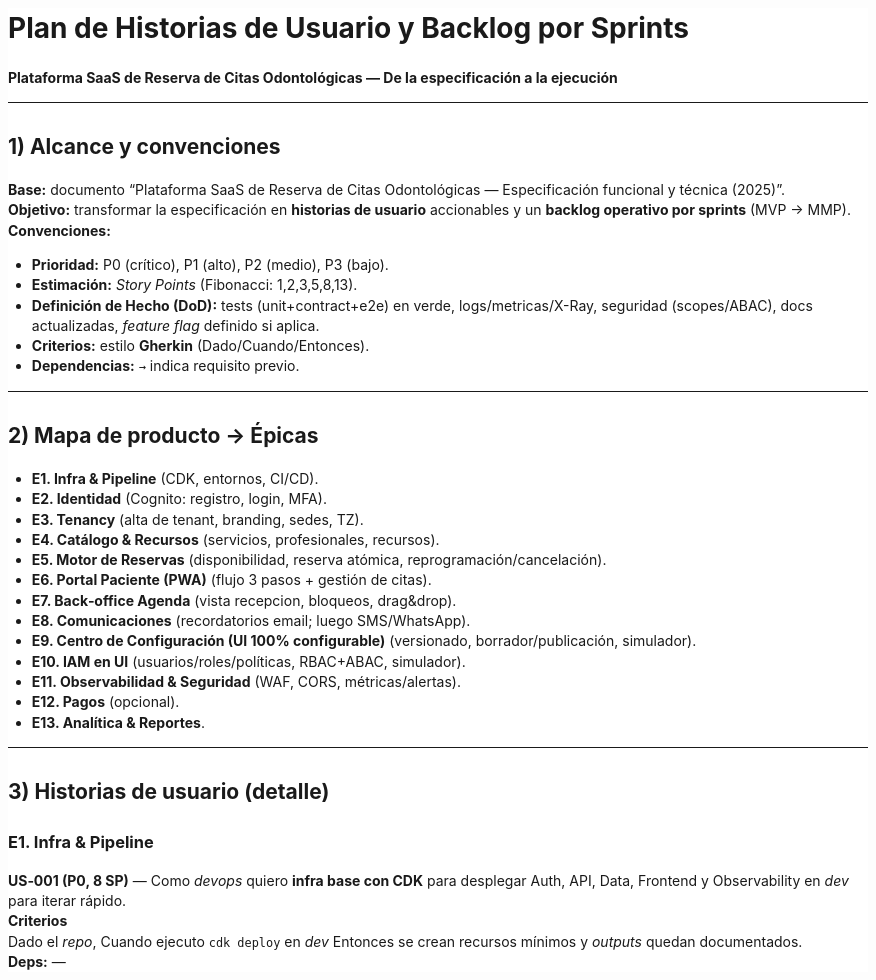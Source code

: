 # Plan de Historias de Usuario y Backlog por Sprints
**Plataforma SaaS de Reserva de Citas Odontológicas — De la especificación a la ejecución**

---

## 1) Alcance y convenciones
**Base:** documento “Plataforma SaaS de Reserva de Citas Odontológicas — Especificación funcional y técnica (2025)”.  
**Objetivo:** transformar la especificación en **historias de usuario** accionables y un **backlog operativo por sprints** (MVP → MMP).  
**Convenciones:**
- **Prioridad:** P0 (crítico), P1 (alto), P2 (medio), P3 (bajo).  
- **Estimación:** *Story Points* (Fibonacci: 1,2,3,5,8,13).  
- **Definición de Hecho (DoD):** tests (unit+contract+e2e) en verde, logs/metricas/X-Ray, seguridad (scopes/ABAC), docs actualizadas, *feature flag* definido si aplica.  
- **Criterios:** estilo **Gherkin** (Dado/Cuando/Entonces).  
- **Dependencias:** `→` indica requisito previo.

---

## 2) Mapa de producto → Épicas
- **E1. Infra & Pipeline** (CDK, entornos, CI/CD).  
- **E2. Identidad** (Cognito: registro, login, MFA).  
- **E3. Tenancy** (alta de tenant, branding, sedes, TZ).  
- **E4. Catálogo & Recursos** (servicios, profesionales, recursos).  
- **E5. Motor de Reservas** (disponibilidad, reserva atómica, reprogramación/cancelación).  
- **E6. Portal Paciente (PWA)** (flujo 3 pasos + gestión de citas).  
- **E7. Back‑office Agenda** (vista recepcion, bloqueos, drag&drop).  
- **E8. Comunicaciones** (recordatorios email; luego SMS/WhatsApp).  
- **E9. Centro de Configuración (UI 100% configurable)** (versionado, borrador/publicación, simulador).  
- **E10. IAM en UI** (usuarios/roles/políticas, RBAC+ABAC, simulador).  
- **E11. Observabilidad & Seguridad** (WAF, CORS, métricas/alertas).  
- **E12. Pagos** (opcional).  
- **E13. Analítica & Reportes**.

---

## 3) Historias de usuario (detalle)

### E1. Infra & Pipeline
**US‑001 (P0, 8 SP)** — Como *devops* quiero **infra base con CDK** para desplegar Auth, API, Data, Frontend y Observability en *dev* para iterar rápido.  
**Criterios**  
Dado el *repo*, Cuando ejecuto `cdk deploy` en *dev* Entonces se crean recursos mínimos y *outputs* quedan documentados.  
**Deps:** —
